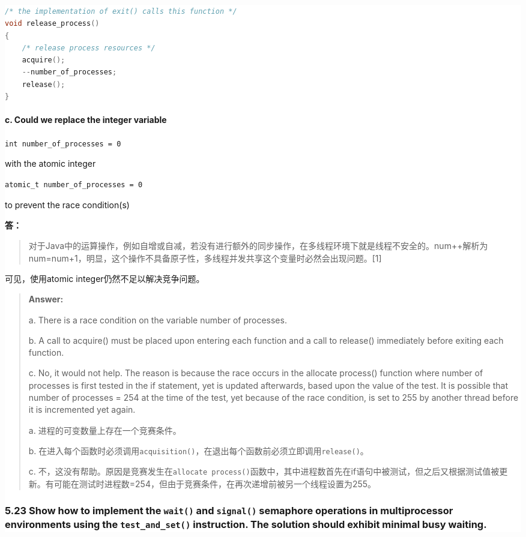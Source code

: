 ```c
/* the implementation of exit() calls this function */
void release_process()
{
    /* release process resources */
    acquire();
    --number_of_processes;
    release();
}
```

#### c. Could we replace the integer variable

`int number_of_processes = 0`

with the atomic integer

`atomic_t number_of_processes = 0`

to prevent the race condition(s)

**答：**

> 对于Java中的运算操作，例如自增或自减，若没有进行额外的同步操作，在多线程环境下就是线程不安全的。num++解析为num=num+1，明显，这个操作不具备原子性，多线程并发共享这个变量时必然会出现问题。[1]

可见，使用atomic integer仍然不足以解决竞争问题。



> **Answer:**
>
> a. There is a race condition on the variable number of processes.
>
> b. A call to acquire() must be placed upon entering each function and a call to release() immediately before exiting each function.
>
> c. No, it would not help. The reason is because the race occurs in the allocate process() function where number of processes is first tested in the if statement, yet is updated afterwards, based upon the value of the test. It is possible that number of processes = 254 at the time of the test, yet because of the race condition, is set to 255 by another thread before it is incremented yet again.
>
> a. 进程的可变数量上存在一个竞赛条件。
>
> b. 在进入每个函数时必须调用`acquisition()`，在退出每个函数前必须立即调用`release()`。
>
> c. 不，这没有帮助。原因是竞赛发生在`allocate process()`函数中，其中进程数首先在if语句中被测试，但之后又根据测试值被更新。有可能在测试时进程数=254，但由于竞赛条件，在再次递增前被另一个线程设置为255。





### 5.23 Show how to implement the `wait()` and `signal()` semaphore operations in multiprocessor environments using the `test_and_set()` instruction. The solution should exhibit minimal busy waiting.
